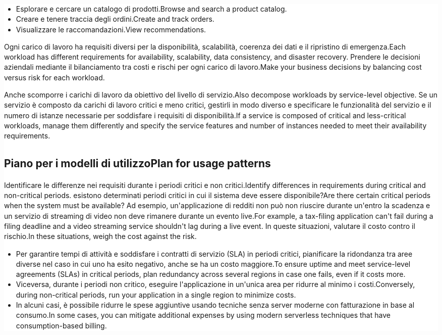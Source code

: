 - <span data-ttu-id="65b59-114">Esplorare e cercare un catalogo di prodotti.</span><span class="sxs-lookup"><span data-stu-id="65b59-114">Browse and search a product catalog.</span></span>
- <span data-ttu-id="65b59-115">Creare e tenere traccia degli ordini.</span><span class="sxs-lookup"><span data-stu-id="65b59-115">Create and track orders.</span></span>
- <span data-ttu-id="65b59-116">Visualizzare le raccomandazioni.</span><span class="sxs-lookup"><span data-stu-id="65b59-116">View recommendations.</span></span>

<span data-ttu-id="65b59-117">Ogni carico di lavoro ha requisiti diversi per la disponibilità, scalabilità, coerenza dei dati e il ripristino di emergenza.</span><span class="sxs-lookup"><span data-stu-id="65b59-117">Each workload has different requirements for availability, scalability, data consistency, and disaster recovery.</span></span> <span data-ttu-id="65b59-118">Prendere le decisioni aziendali mediante il bilanciamento tra costi e rischi per ogni carico di lavoro.</span><span class="sxs-lookup"><span data-stu-id="65b59-118">Make your business decisions by balancing cost versus risk for each workload.</span></span>

<span data-ttu-id="65b59-119">Anche scomporre i carichi di lavoro da obiettivo del livello di servizio.</span><span class="sxs-lookup"><span data-stu-id="65b59-119">Also decompose workloads by service-level objective.</span></span> <span data-ttu-id="65b59-120">Se un servizio è composto da carichi di lavoro critici e meno critici, gestirli in modo diverso e specificare le funzionalità del servizio e il numero di istanze necessarie per soddisfare i requisiti di disponibilità.</span><span class="sxs-lookup"><span data-stu-id="65b59-120">If a service is composed of critical and less-critical workloads, manage them differently and specify the service features and number of instances needed to meet their availability requirements.</span></span>

## <a name="plan-for-usage-patterns"></a><span data-ttu-id="65b59-121">Piano per i modelli di utilizzo</span><span class="sxs-lookup"><span data-stu-id="65b59-121">Plan for usage patterns</span></span>

<span data-ttu-id="65b59-122">Identificare le differenze nei requisiti durante i periodi critici e non critici.</span><span class="sxs-lookup"><span data-stu-id="65b59-122">Identify differences in requirements during critical and non-critical periods.</span></span> <span data-ttu-id="65b59-123">esistono determinati periodi critici in cui il sistema deve essere disponibile?</span><span class="sxs-lookup"><span data-stu-id="65b59-123">Are there certain critical periods when the system must be available?</span></span> <span data-ttu-id="65b59-124">Ad esempio, un'applicazione di redditi non può non riuscire durante un'entro la scadenza e un servizio di streaming di video non deve rimanere durante un evento live.</span><span class="sxs-lookup"><span data-stu-id="65b59-124">For example, a tax-filing application can't fail during a filing deadline and a video streaming service shouldn't lag during a live event.</span></span> <span data-ttu-id="65b59-125">In queste situazioni, valutare il costo contro il rischio.</span><span class="sxs-lookup"><span data-stu-id="65b59-125">In these situations, weigh the cost against the risk.</span></span>

- <span data-ttu-id="65b59-126">Per garantire tempi di attività e soddisfare i contratti di servizio (SLA) in periodi critici, pianificare la ridondanza tra aree diverse nel caso in cui uno ha esito negativo, anche se ha un costo maggiore.</span><span class="sxs-lookup"><span data-stu-id="65b59-126">To ensure uptime and meet service-level agreements (SLAs) in critical periods, plan redundancy across several regions in case one fails, even if it costs more.</span></span>
- <span data-ttu-id="65b59-127">Viceversa, durante i periodi non critico, eseguire l'applicazione in un'unica area per ridurre al minimo i costi.</span><span class="sxs-lookup"><span data-stu-id="65b59-127">Conversely, during non-critical periods, run your application in a single region to minimize costs.</span></span>
- <span data-ttu-id="65b59-128">In alcuni casi, è possibile ridurre le spese aggiuntive usando tecniche senza server moderne con fatturazione in base al consumo.</span><span class="sxs-lookup"><span data-stu-id="65b59-128">In some cases, you can mitigate additional expenses by using modern serverless techniques that have consumption-based billing.</span></span>
